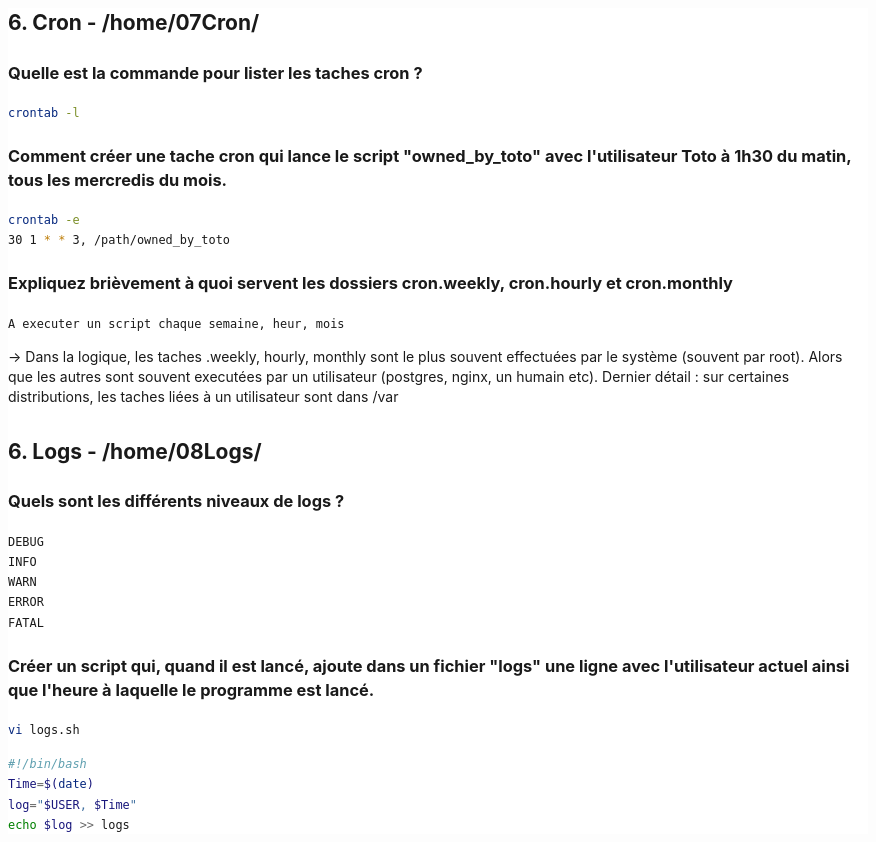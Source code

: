 
## 6. Cron - /home/07Cron/

### Quelle est la commande pour lister les taches cron ?
``` bash
crontab -l
```

### Comment créer une tache cron qui lance le script "owned_by_toto" avec l'utilisateur Toto à 1h30 du matin, tous les mercredis du mois.
``` bash
crontab -e
30 1 * * 3, /path/owned_by_toto
```

### Expliquez brièvement à quoi servent les dossiers cron.weekly, cron.hourly et cron.monthly
``` 
A executer un script chaque semaine, heur, mois
```
-> Dans la logique, les taches .weekly, hourly, monthly sont le plus souvent effectuées par le système (souvent par root).
Alors que les autres sont souvent executées par un utilisateur (postgres, nginx, un humain etc).
Dernier détail : sur certaines distributions, les taches liées à un utilisateur sont dans /var


## 6. Logs - /home/08Logs/


### Quels sont les différents niveaux de logs ?
``` 
DEBUG 
INFO 
WARN 
ERROR 
FATAL
```

### Créer un script qui, quand il est lancé, ajoute dans un fichier "logs" une ligne avec l'utilisateur actuel ainsi que l'heure à laquelle le programme est lancé.
``` bash
vi logs.sh
```
``` bash
#!/bin/bash
Time=$(date)
log="$USER, $Time"
echo $log >> logs
```

